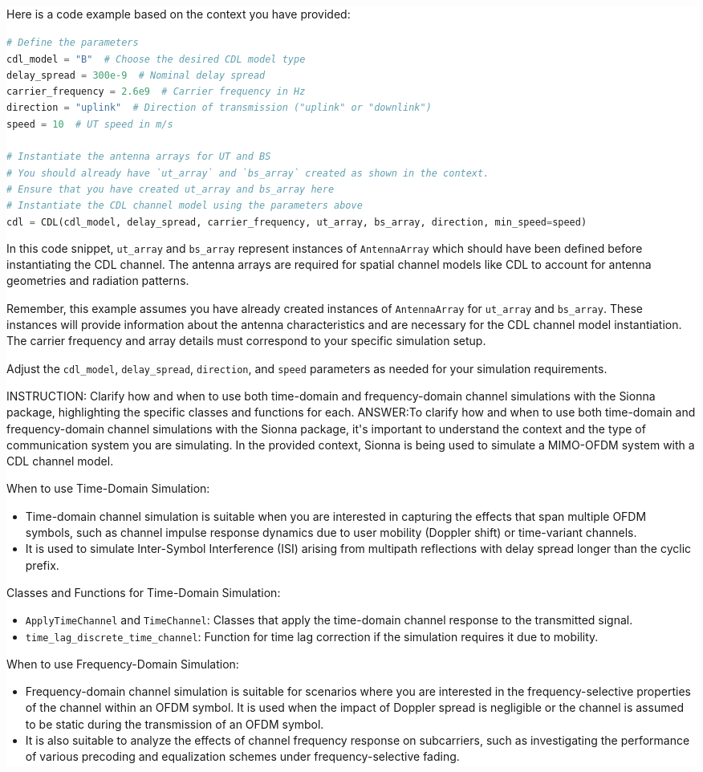 Here is a code example based on the context you have provided:

```python
# Define the parameters
cdl_model = "B"  # Choose the desired CDL model type
delay_spread = 300e-9  # Nominal delay spread
carrier_frequency = 2.6e9  # Carrier frequency in Hz
direction = "uplink"  # Direction of transmission ("uplink" or "downlink")
speed = 10  # UT speed in m/s

# Instantiate the antenna arrays for UT and BS
# You should already have `ut_array` and `bs_array` created as shown in the context.
# Ensure that you have created ut_array and bs_array here
# Instantiate the CDL channel model using the parameters above
cdl = CDL(cdl_model, delay_spread, carrier_frequency, ut_array, bs_array, direction, min_speed=speed)
```

In this code snippet, `ut_array` and `bs_array` represent instances of `AntennaArray` which should have been defined before instantiating the CDL channel. The antenna arrays are required for spatial channel models like CDL to account for antenna geometries and radiation patterns.

Remember, this example assumes you have already created instances of `AntennaArray` for `ut_array` and `bs_array`. These instances will provide information about the antenna characteristics and are necessary for the CDL channel model instantiation. The carrier frequency and array details must correspond to your specific simulation setup.

Adjust the `cdl_model`, `delay_spread`, `direction`, and `speed` parameters as needed for your simulation requirements.

INSTRUCTION: Clarify how and when to use both time-domain and frequency-domain channel simulations with the Sionna package, highlighting the specific classes and functions for each.
ANSWER:To clarify how and when to use both time-domain and frequency-domain channel simulations with the Sionna package, it's important to understand the context and the type of communication system you are simulating. In the provided context, Sionna is being used to simulate a MIMO-OFDM system with a CDL channel model. 

When to use Time-Domain Simulation:
- Time-domain channel simulation is suitable when you are interested in capturing the effects that span multiple OFDM symbols, such as channel impulse response dynamics due to user mobility (Doppler shift) or time-variant channels.
- It is used to simulate Inter-Symbol Interference (ISI) arising from multipath reflections with delay spread longer than the cyclic prefix.

Classes and Functions for Time-Domain Simulation:
- `ApplyTimeChannel` and `TimeChannel`: Classes that apply the time-domain channel response to the transmitted signal.
- `time_lag_discrete_time_channel`: Function for time lag correction if the simulation requires it due to mobility.

When to use Frequency-Domain Simulation:
- Frequency-domain channel simulation is suitable for scenarios where you are interested in the frequency-selective properties of the channel within an OFDM symbol. It is used when the impact of Doppler spread is negligible or the channel is assumed to be static during the transmission of an OFDM symbol. 
- It is also suitable to analyze the effects of channel frequency response on subcarriers, such as investigating the performance of various precoding and equalization schemes under frequency-selective fading.
